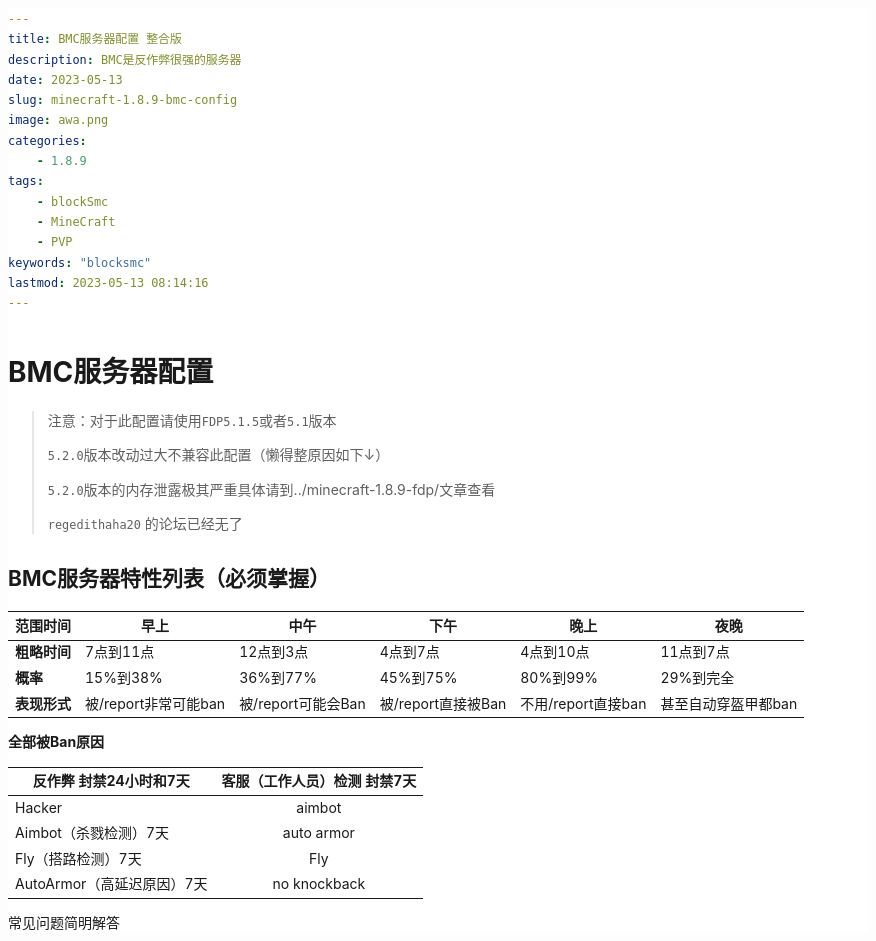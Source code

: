 ```yaml
---
title: BMC服务器配置 整合版
description: BMC是反作弊很强的服务器
date: 2023-05-13
slug: minecraft-1.8.9-bmc-config
image: awa.png
categories:
    - 1.8.9
tags:
    - blockSmc
    - MineCraft
    - PVP
keywords: "blocksmc"
lastmod: 2023-05-13 08:14:16
---
```


# BMC服务器配置

> 注意：对于此配置请使用`FDP5.1.5`或者`5.1`版本
> 
>  `5.2.0`版本改动过大不兼容此配置（懒得整原因如下↓）
> 
> `5.2.0`版本的内存泄露极其严重具体请到../minecraft-1.8.9-fdp/文章查看
> 
> `regedithaha20` 的论坛已经无了

## BMC服务器特性列表（必须掌握）

| 范围时间     | 早上              | 中午             | 下午             | 晚上             | 夜晚          |
| -------- | --------------- | -------------- | -------------- | -------------- | ----------- |
| **粗略时间** | 7点到11点          | 12点到3点         | 4点到7点          | 4点到10点         | 11点到7点      |
| **概率**   | 15%到38%         | 36%到77%        | 45%到75%        | 80%到99%        | 29%到完全      |
| **表现形式** | 被/report非常可能ban | 被/report可能会Ban | 被/report直接被Ban | 不用/report直接ban | 甚至自动穿盔甲都ban |

**全部被Ban原因**

| 反作弊 封禁24小时和7天      | 客服（工作人员）检测 封禁7天 |
| ------------------ |:---------------:|
| Hacker             | aimbot          |
| Aimbot（杀戮检测）7天     | auto armor      |
| Fly（搭路检测）7天        | Fly             |
| AutoArmor（高延迟原因）7天 | no knockback    |

常见问题简明解答
